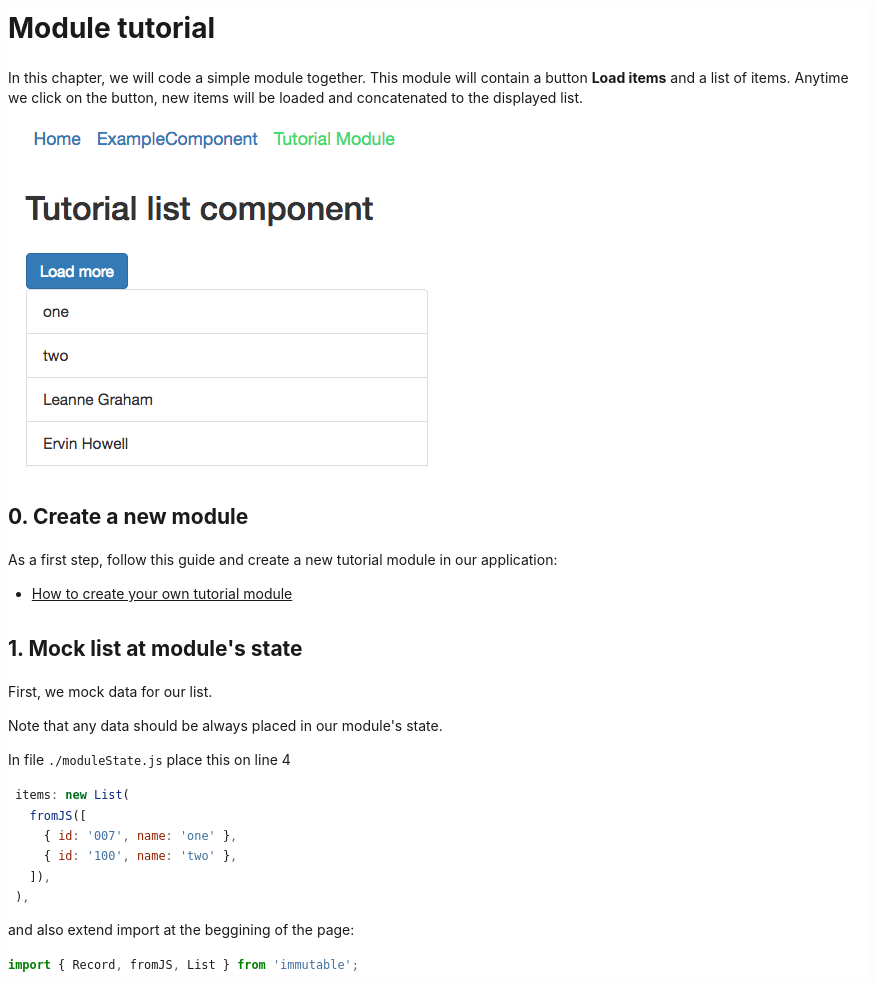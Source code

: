 # Module tutorial

In this chapter, we will code a simple module together. This module will contain a button **Load items** and a list of items. Anytime we click on the button, new items will be loaded and concatenated to the displayed list.

<kbd>![tutorial](../doc/tutorial.png)</kbd>


## 0. Create a new module
As a first step, follow this guide and create a new tutorial module in our application:

- [How to create your own tutorial module](howToCreateTutorial.md)


## 1. Mock list at module's state
First, we mock data for our list.

 Note that any data should be always placed in our module's state.

In file `./moduleState.js` place this on line 4 

```javascript
 items: new List(
   fromJS([
     { id: '007', name: 'one' },
     { id: '100', name: 'two' },
   ]),
 ),
```

and also extend import at the beggining of the page:

```javascript
import { Record, fromJS, List } from 'immutable';
```
